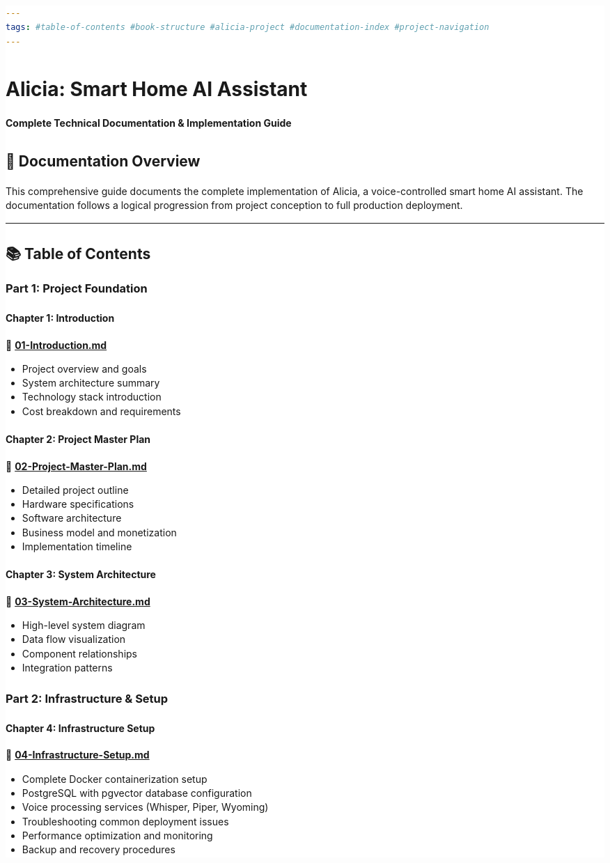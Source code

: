 ```yaml
---
tags: #table-of-contents #book-structure #alicia-project #documentation-index #project-navigation
---
```


# Alicia: Smart Home AI Assistant
**Complete Technical Documentation & Implementation Guide**

## 📖 Documentation Overview

This comprehensive guide documents the complete implementation of Alicia, a voice-controlled smart home AI assistant. The documentation follows a logical progression from project conception to full production deployment.

---

## 📚 Table of Contents

### **Part 1: Project Foundation**
#### **Chapter 1: Introduction**
📄 **[01-Introduction.md](01-Introduction.md)**
- Project overview and goals
- System architecture summary
- Technology stack introduction
- Cost breakdown and requirements

#### **Chapter 2: Project Master Plan**
📄 **[02-Project-Master-Plan.md](02-Project-Master-Plan.md)**
- Detailed project outline
- Hardware specifications
- Software architecture
- Business model and monetization
- Implementation timeline

#### **Chapter 3: System Architecture**
📄 **[03-System-Architecture.md](03-System-Architecture.md)**
- High-level system diagram
- Data flow visualization
- Component relationships
- Integration patterns

### **Part 2: Infrastructure & Setup**
#### **Chapter 4: Infrastructure Setup**
📄 **[04-Infrastructure-Setup.md](04-Infrastructure-Setup.md)**
- Complete Docker containerization setup
- PostgreSQL with pgvector database configuration
- Voice processing services (Whisper, Piper, Wyoming)
- Troubleshooting common deployment issues
- Performance optimization and monitoring
- Backup and recovery procedures
